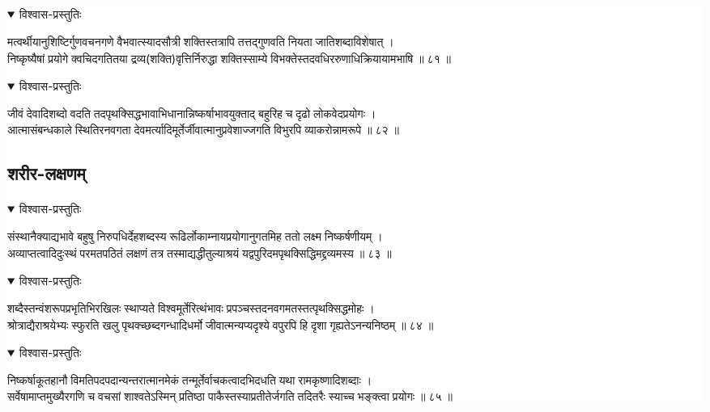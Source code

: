 
<details open><summary>विश्वास-प्रस्तुतिः</summary>

मत्वर्थीयानुशिष्टिर्गुणवचनगणे वैभवात्स्यादसौत्री शक्तिस्तत्रापि तत्तद्गुणवति नियता जातिशब्दाविशेषात् ।  
निष्कृष्यैषां प्रयोगे क्वचिदगतितया द्रव्य(शक्ति)वृत्तिर्निरुद्धा शक्तिस्साम्ये विभक्तेस्तदवधिररुणाधिक्रियायामभाषि ॥ ८१ ॥
</details>

<div class="js_include " url="/AgamaH_brAhmaH/rAmAnuja-sampradAyaH/venkaTanAthaH/tattva-muktA-kalApaH/sarvASh_TIkAH/4_buddhi-saraH/081_matvarthIyAnushiShTirguNavachanagaNe_vaibhavAt.md"  newLevelForH1="3" includeTitle="true"  > </div>


<details open><summary>विश्वास-प्रस्तुतिः</summary>

जीवं देवादिशब्दो वदति तदपृथक्सिद्धभावाभिधानान्निष्कर्षाभावयुक्ताद् बहुरिह च दृढो लोकवेदप्रयोगः ।  
आत्मासंबन्धकाले स्थितिरनवगता देवमर्त्यादिमूर्तेर्जीवात्मानुप्रवेशाज्जगति विभुरपि व्याकरोन्नामरूपे ॥ ८२ ॥
</details>

<div class="js_include " url="/AgamaH_brAhmaH/rAmAnuja-sampradAyaH/venkaTanAthaH/tattva-muktA-kalApaH/sarvASh_TIkAH/4_buddhi-saraH/082_jIvaM_devAdishabdo.md"  newLevelForH1="3" includeTitle="true"  > </div>

## शरीर-लक्षणम्
<details open><summary>विश्वास-प्रस्तुतिः</summary>

संस्थानैक्याद्यभावे बहुषु निरुपधिर्देहशब्दस्य रूढिर्लोकाम्नायप्रयोगानुगतमिह ततो लक्ष्म निष्कर्षणीयम् ।  
अव्याप्तत्वादिदुःस्थं परमतपठितं लक्षणं तत्र तस्माद्यद्धीतुल्याश्रयं यद्वपुरिदमपृथक्सिद्धिमद्द्रव्यमस्य ॥ ८३ ॥
</details>

<div class="js_include " url="/AgamaH_brAhmaH/rAmAnuja-sampradAyaH/venkaTanAthaH/tattva-muktA-kalApaH/sarvASh_TIkAH/4_buddhi-saraH/083_saMsthAnaikyAdyabhAve_bahuShu.md"  newLevelForH1="3" includeTitle="true"  > </div>


<details open><summary>विश्वास-प्रस्तुतिः</summary>

शब्दैस्तन्वंशरूपप्रभृतिभिरखिलः स्थाप्यते विश्वमूर्तेरित्थंभावः प्रपञ्चस्तदनवगमतस्तत्पृथक्सिद्धमोहः ।  
श्रोत्राद्यैराश्रयेभ्यः स्फुरति खलु पृथक्च्छब्दगन्धादिधर्मो जीवात्मन्यप्यदृश्ये वपुरपि हि दृशा गृह्यतेऽनन्यनिष्ठम् ॥ ८४ ॥
</details>

<div class="js_include " url="/AgamaH_brAhmaH/rAmAnuja-sampradAyaH/venkaTanAthaH/tattva-muktA-kalApaH/sarvASh_TIkAH/4_buddhi-saraH/084_shabdaistanvaMsharUpaprabhRtibhirakhilaH_sthAp.md"  newLevelForH1="3" includeTitle="true"  > </div>


<details open><summary>विश्वास-प्रस्तुतिः</summary>

निष्कर्षाकूतहानौ विमतिपदपदान्यन्तरात्मानमेकं तन्मूर्तेर्वाचकत्वादभिदधति यथा रामकृष्णादिशब्दाः ।  
सर्वेषामाप्तमुख्यैरगणि च वचसां शाश्वतेऽस्मिन् प्रतिष्ठा पाकैस्तस्याप्रतीतेर्जगति तदितरैः स्याच्च भङ्क्त्वा प्रयोगः ॥ ८५ ॥
</details>

